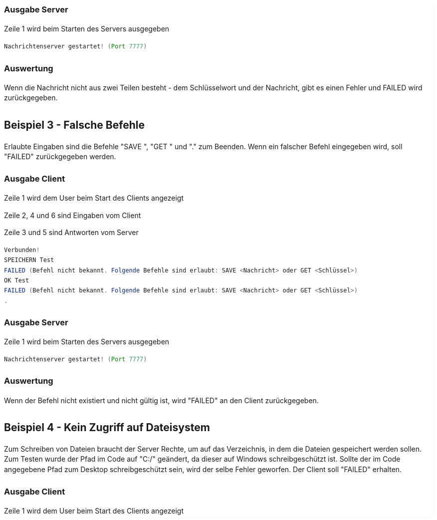 ### Ausgabe Server
Zeile 1 wird beim Starten des Servers ausgegeben

``` java
Nachrichtenserver gestartet! (Port 7777)
```
### Auswertung

Wenn die Nachricht nicht aus zwei Teilen besteht - dem Schlüsselwort und der Nachricht, gibt es einen Fehler und FAILED wird zurückgegeben.

## Beispiel 3 - Falsche Befehle

Erlaubte Eingaben sind die Befehle "SAVE <Nachricht>", "GET <Nachricht>" und "." zum Beenden. Wenn ein falscher Befehl eingegeben wird, soll "FAILED" zurückgegeben werden.

### Ausgabe Client
Zeile 1 wird dem User beim Start des Clients angezeigt

Zeile 2, 4 und 6 sind Eingaben vom Client

Zeile 3 und 5 sind Antworten vom Server

``` java
Verbunden!
SPEICHERN Test
FAILED (Befehl nicht bekannt. Folgende Befehle sind erlaubt: SAVE <Nachricht> oder GET <Schlüssel>)
OK Test
FAILED (Befehl nicht bekannt. Folgende Befehle sind erlaubt: SAVE <Nachricht> oder GET <Schlüssel>)
.

```

### Ausgabe Server
Zeile 1 wird beim Starten des Servers ausgegeben

``` java
Nachrichtenserver gestartet! (Port 7777)
```
### Auswertung

Wenn der Befehl nicht existiert und nicht gültig ist, wird "FAILED" an den Client zurückgegeben.

## Beispiel 4 - Kein Zugriff auf Dateisystem

Zum Schreiben von Dateien braucht der Server Rechte, um auf das Verzeichnis, in dem die Dateien gespeichert werden sollen. Zum Testen wurde der Pfad im Code auf "C:/" geändert, da dieser auf Windows schreibgeschützt ist. Sollte der im Code angegebene Pfad zum Desktop schreibgeschützt sein, wird der selbe Fehler geworfen. Der Client soll "FAILED" erhalten.

### Ausgabe Client
Zeile 1 wird dem User beim Start des Clients angezeigt
